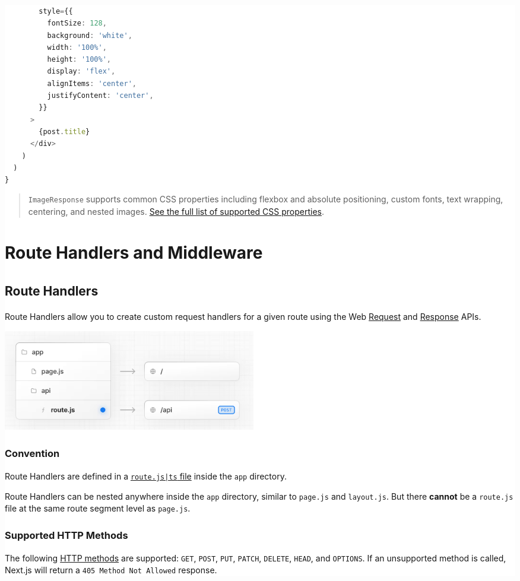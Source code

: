 ```ts
        style={{
          fontSize: 128,
          background: 'white',
          width: '100%',
          height: '100%',
          display: 'flex',
          alignItems: 'center',
          justifyContent: 'center',
        }}
      >
        {post.title}
      </div>
    )
  )
}
```

> `ImageResponse` supports common CSS properties including flexbox and absolute positioning, custom fonts, text wrapping, centering, and nested images. [See the full list of supported CSS properties](https://nextjs.org/docs/app/api-reference/functions/image-response).

# Route Handlers and Middleware

## Route Handlers

Route Handlers allow you to create custom request handlers for a given route using the Web [Request](https://developer.mozilla.org/docs/Web/API/Request) and [Response](https://developer.mozilla.org/docs/Web/API/Response) APIs.

![image-20250703084912732](./images/image-20250703084912732.png)

### Convention

Route Handlers are defined in a [`route.js|ts` file](https://nextjs.org/docs/app/api-reference/file-conventions/route) inside the `app` directory. 

Route Handlers can be nested anywhere inside the `app` directory, similar to `page.js` and `layout.js`. But there **cannot** be a `route.js` file at the same route segment level as `page.js`.

### Supported HTTP Methods

The following [HTTP methods](https://developer.mozilla.org/docs/Web/HTTP/Methods) are supported: `GET`, `POST`, `PUT`, `PATCH`, `DELETE`, `HEAD`, and `OPTIONS`. If an unsupported method is called, Next.js will return a `405 Method Not Allowed` response.
